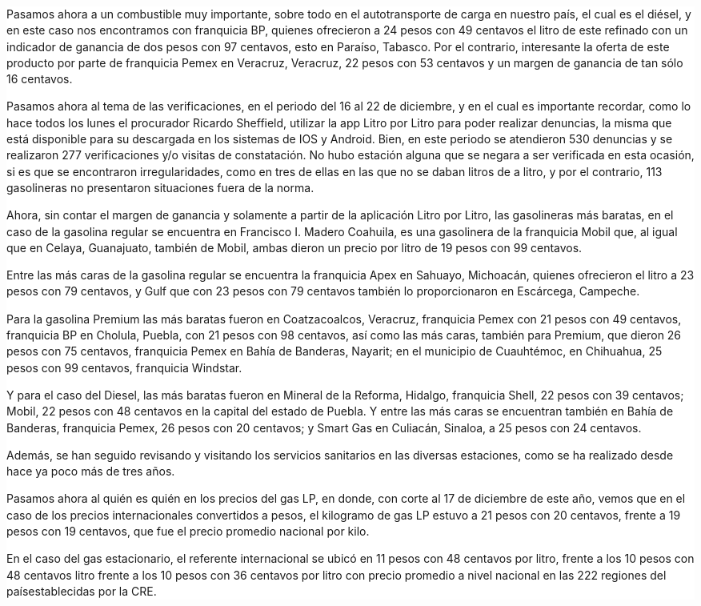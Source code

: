 Pasamos ahora a un combustible muy importante, sobre todo en el autotransporte
de carga en nuestro país, el cual es el diésel, y en este caso nos encontramos
con franquicia BP, quienes ofrecieron a 24 pesos con 49 centavos el litro de
este refinado con un indicador de ganancia de dos pesos con 97 centavos, esto
en Paraíso, Tabasco. Por el contrario, interesante la oferta de este producto
por parte de franquicia Pemex en Veracruz, Veracruz, 22 pesos con 53 centavos
y un margen de ganancia de tan sólo 16 centavos.

Pasamos ahora al tema de las verificaciones, en el periodo del 16 al 22 de
diciembre, y en el cual es importante recordar, como lo hace todos los lunes
el procurador Ricardo Sheffield, utilizar la app Litro por Litro para poder
realizar denuncias, la misma que está disponible para su descargada en los
sistemas de IOS y Android. Bien, en este periodo se atendieron 530 denuncias y
se realizaron 277 verificaciones y/o visitas de constatación. No hubo estación
alguna que se negara a ser verificada en esta ocasión, si es que se
encontraron irregularidades, como en tres de ellas en las que no se daban
litros de a litro, y por el contrario, 113 gasolineras no presentaron
situaciones fuera de la norma.

Ahora, sin contar el margen de ganancia y solamente a partir de la aplicación
Litro por Litro, las gasolineras más baratas, en el caso de la gasolina
regular se encuentra en Francisco I. Madero Coahuila, es una gasolinera de la
franquicia Mobil que, al igual que en Celaya, Guanajuato, también de Mobil,
ambas dieron un precio por litro de 19 pesos con 99 centavos.

Entre las más caras de la gasolina regular se encuentra la franquicia Apex en
Sahuayo, Michoacán, quienes ofrecieron el litro a 23 pesos con 79 centavos, y
Gulf que con 23 pesos con 79 centavos también lo proporcionaron en Escárcega,
Campeche.

Para la gasolina Premium las más baratas fueron en Coatzacoalcos, Veracruz,
franquicia Pemex con 21 pesos con 49 centavos, franquicia BP en Cholula,
Puebla, con 21 pesos con 98 centavos, así como las más caras, también para
Premium, que dieron 26 pesos con 75 centavos, franquicia Pemex en Bahía de
Banderas, Nayarit; en el municipio de Cuauhtémoc, en Chihuahua, 25 pesos con
99 centavos, franquicia Windstar.

Y para el caso del Diesel, las más baratas fueron en Mineral de la Reforma,
Hidalgo, franquicia Shell, 22 pesos con 39 centavos; Mobil, 22 pesos con 48
centavos en la capital del estado de Puebla. Y entre las más caras se
encuentran también en Bahía de Banderas, franquicia Pemex, 26 pesos con 20
centavos; y Smart Gas en Culiacán, Sinaloa, a 25 pesos con 24 centavos.

Además, se han seguido revisando y visitando los servicios sanitarios en las
diversas estaciones, como se ha realizado desde hace ya poco más de tres años.

Pasamos ahora al quién es quién en los precios del gas LP, en donde, con corte
al 17 de diciembre de este año, vemos que en el caso de los precios
internacionales convertidos a pesos, el kilogramo de gas LP estuvo a 21 pesos
con 20 centavos, frente a 19 pesos con 19 centavos, que fue el precio promedio
nacional por kilo.

En el caso del gas estacionario, el referente internacional se ubicó en 11
pesos con 48 centavos por litro, frente a los 10 pesos con 48 centavos litro
frente a los 10 pesos con 36 centavos por litro con precio promedio a nivel
nacional en las 222 regiones del paísestablecidas por la CRE.
